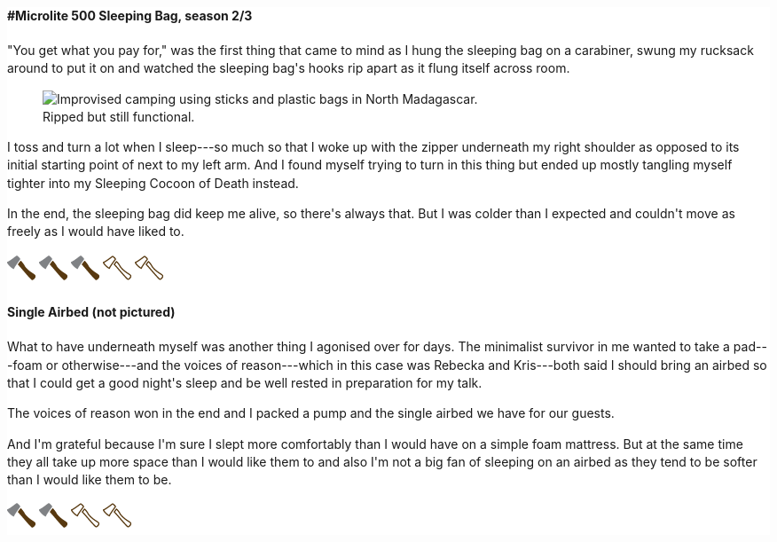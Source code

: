 ####  #Microlite 500 Sleeping Bag, season 2/3

"You get what you pay for," was the first thing that came to mind as I hung the sleeping bag on a carabiner, swung my rucksack around to put it on and watched the sleeping bag's hooks rip apart as it flung itself across room.

<figure>
	<img class="js-lazy-load" data-original="/assets/posts/2015/september/a-finn-in-the-forest-part-i/microlite-500-sleeping-bag-broken-hooks.jpg" alt="Improvised camping using sticks and plastic bags in North Madagascar.">
	<figcaption>Ripped but still functional.</figcaption>
</figure>

I toss and turn a lot when I sleep---so much so that I woke up with the zipper underneath my right shoulder as opposed to its initial starting point of next to my left arm. And I found myself trying to turn in this thing but ended up mostly tangling myself tighter into my Sleeping Cocoon of Death instead.

In the end, the sleeping bag did keep me alive, so there's always that. But I was colder than I expected and couldn't move as freely as I would have liked to.

<img src="/assets/posts/2015/september/a-finn-in-the-forest-part-i/axe-filled.png" alt="">
<img src="/assets/posts/2015/september/a-finn-in-the-forest-part-i/axe-filled.png" alt="">
<img src="/assets/posts/2015/september/a-finn-in-the-forest-part-i/axe-filled.png" alt="">
<img src="/assets/posts/2015/september/a-finn-in-the-forest-part-i/axe-outline.png" alt="">
<img src="/assets/posts/2015/september/a-finn-in-the-forest-part-i/axe-outline.png" alt="Rated 3 out of 5 Crazy Dave’s axes.">


####  Single Airbed (not pictured)

What to have underneath myself was another thing I agonised over for days. The minimalist survivor in me wanted to take a pad---foam or otherwise---and the voices of reason---which in this case was Rebecka and Kris---both said I should bring an airbed so that I could get a good night's sleep and be well rested in preparation for my talk.

The voices of reason won in the end and I packed a pump and the single airbed we have for our guests.

And I'm grateful because I'm sure I slept more comfortably than I would have on a simple foam mattress. But at the same time they all take up more space than I would like them to and also I'm not a big fan of sleeping on an airbed as they tend to be softer than I would like them to be.

<img src="/assets/posts/2015/september/a-finn-in-the-forest-part-i/axe-filled.png" alt="">
<img src="/assets/posts/2015/september/a-finn-in-the-forest-part-i/axe-filled.png" alt="">
<img src="/assets/posts/2015/september/a-finn-in-the-forest-part-i/axe-outline.png" alt="">
<img src="/assets/posts/2015/september/a-finn-in-the-forest-part-i/axe-outline.png" alt="">